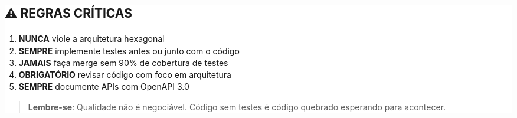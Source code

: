 ## ⚠️ REGRAS CRÍTICAS

1. **NUNCA** viole a arquitetura hexagonal
2. **SEMPRE** implemente testes antes ou junto com o código
3. **JAMAIS** faça merge sem 90% de cobertura de testes
4. **OBRIGATÓRIO** revisar código com foco em arquitetura
5. **SEMPRE** documente APIs com OpenAPI 3.0

> **Lembre-se**: Qualidade não é negociável. Código sem testes é código quebrado esperando para acontecer. 